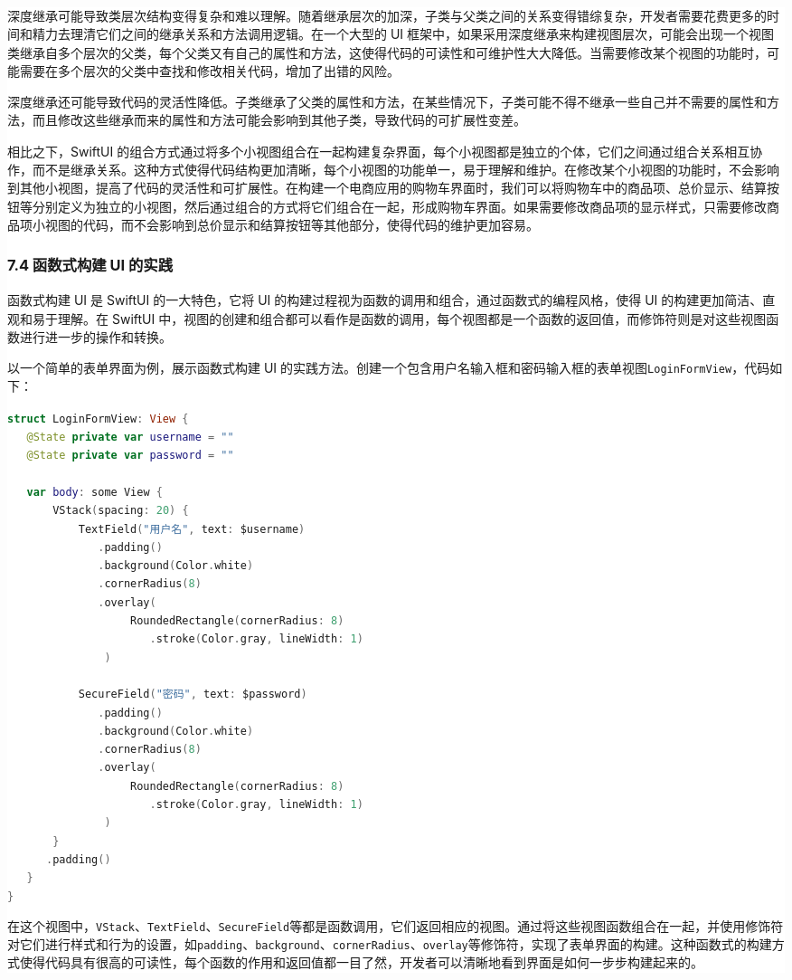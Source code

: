 
深度继承可能导致类层次结构变得复杂和难以理解。随着继承层次的加深，子类与父类之间的关系变得错综复杂，开发者需要花费更多的时间和精力去理清它们之间的继承关系和方法调用逻辑。在一个大型的 UI 框架中，如果采用深度继承来构建视图层次，可能会出现一个视图类继承自多个层次的父类，每个父类又有自己的属性和方法，这使得代码的可读性和可维护性大大降低。当需要修改某个视图的功能时，可能需要在多个层次的父类中查找和修改相关代码，增加了出错的风险。


深度继承还可能导致代码的灵活性降低。子类继承了父类的属性和方法，在某些情况下，子类可能不得不继承一些自己并不需要的属性和方法，而且修改这些继承而来的属性和方法可能会影响到其他子类，导致代码的可扩展性变差。


相比之下，SwiftUI 的组合方式通过将多个小视图组合在一起构建复杂界面，每个小视图都是独立的个体，它们之间通过组合关系相互协作，而不是继承关系。这种方式使得代码结构更加清晰，每个小视图的功能单一，易于理解和维护。在修改某个小视图的功能时，不会影响到其他小视图，提高了代码的灵活性和可扩展性。在构建一个电商应用的购物车界面时，我们可以将购物车中的商品项、总价显示、结算按钮等分别定义为独立的小视图，然后通过组合的方式将它们组合在一起，形成购物车界面。如果需要修改商品项的显示样式，只需要修改商品项小视图的代码，而不会影响到总价显示和结算按钮等其他部分，使得代码的维护更加容易。


### 7.4 函数式构建 UI 的实践

函数式构建 UI 是 SwiftUI 的一大特色，它将 UI 的构建过程视为函数的调用和组合，通过函数式的编程风格，使得 UI 的构建更加简洁、直观和易于理解。在 SwiftUI 中，视图的创建和组合都可以看作是函数的调用，每个视图都是一个函数的返回值，而修饰符则是对这些视图函数进行进一步的操作和转换。


以一个简单的表单界面为例，展示函数式构建 UI 的实践方法。创建一个包含用户名输入框和密码输入框的表单视图`LoginFormView`，代码如下：




```swift
struct LoginFormView: View {
   @State private var username = ""
   @State private var password = ""

   var body: some View {
       VStack(spacing: 20) {
           TextField("用户名", text: $username)
              .padding()
              .background(Color.white)
              .cornerRadius(8)
              .overlay(
                   RoundedRectangle(cornerRadius: 8)
                      .stroke(Color.gray, lineWidth: 1)
               )

           SecureField("密码", text: $password)
              .padding()
              .background(Color.white)
              .cornerRadius(8)
              .overlay(
                   RoundedRectangle(cornerRadius: 8)
                      .stroke(Color.gray, lineWidth: 1)
               )
       }
      .padding()
   }
}
```

在这个视图中，`VStack`、`TextField`、`SecureField`等都是函数调用，它们返回相应的视图。通过将这些视图函数组合在一起，并使用修饰符对它们进行样式和行为的设置，如`padding`、`background`、`cornerRadius`、`overlay`等修饰符，实现了表单界面的构建。这种函数式的构建方式使得代码具有很高的可读性，每个函数的作用和返回值都一目了然，开发者可以清晰地看到界面是如何一步步构建起来的。
